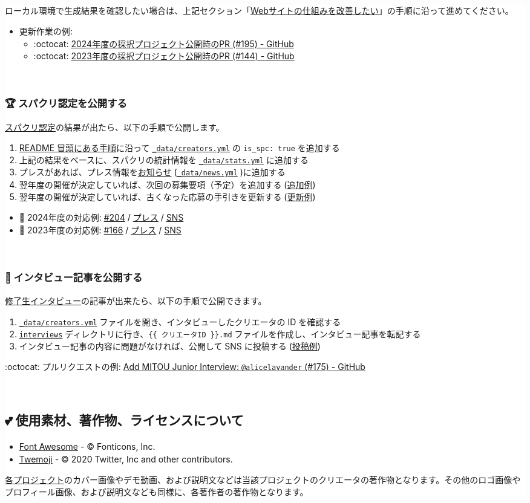 ローカル環境で生成結果を確認したい場合は、上記セクション「[Webサイトの仕組みを改善したい](https://github.com/mitou/jr.mitou.org#hammer_and_wrench-web%E3%82%B5%E3%82%A4%E3%83%88%E3%81%AE%E4%BB%95%E7%B5%84%E3%81%BF%E3%82%92%E6%94%B9%E5%96%84%E3%81%97%E3%81%9F%E3%81%84)」の手順に沿って進めてください。

- 更新作業の例:
  - :octocat: [2024年度の採択プロジェクト公開時のPR (#195) - GitHub](https://github.com/mitou/jr.mitou.org/pull/195)
  - :octocat: [2023年度の採択プロジェクト公開時のPR (#144) - GitHub](https://github.com/mitou/jr.mitou.org/pull/144)


<div id='how-to-build-spc'><br></div>

### :trophy: スパクリ認定を公開する

[スパクリ認定](https://jr.mitou.org/about#supports-awarding)の結果が出たら、以下の手順で公開します。

1. [README 冒頭にある手順](https://github.com/mitou/jr.mitou.org#readme)に沿って [`_data/creators.yml`](https://github.com/mitou/jr.mitou.org/blob/main/_data/creators.yml) の `is_spc: true` を追加する
1. 上記の結果をベースに、スパクリの統計情報を [`_data/stats.yml`](https://github.com/mitou/jr.mitou.org/blob/main/_data/stats.yml) に追加する
1. プレスがあれば、プレス情報を[お知らせ](#how-to-update-news) ([`_data/news.yml`](https://github.com/mitou/jr.mitou.org/blob/main/_data/news.yml) )に追加する
1. 翌年度の開催が決定していれば、次回の募集要項（予定）を追加する ([追加例](https://github.com/mitou/jr.mitou.org/commit/7979630))
1. 翌年度の開催が決定していれば、古くなった応募の手引きを更新する ([更新例](https://github.com/mitou/jr.mitou.org/commit/2c3243be))

- :medal_sports: 2024年度の対応例: [#204](https://github.com/mitou/jr.mitou.org/pull/204) / [プレス](https://prtimes.jp/main/html/rd/p/000000016.000022934.html) / [SNS](https://x.com/mitoujr/status/1861729995498151982)
- :medal_sports: 2023年度の対応例: [#166](https://github.com/mitou/jr.mitou.org/pull/166) / [プレス](https://prtimes.jp/main/html/rd/p/000000014.000022934.html) / [SNS](https://x.com/mitoujr/status/1739489291720651229)


<div id='how-to-build-interview'><br></div>

### :microphone: インタビュー記事を公開する

[修了生インタビュー](https://jr.mitou.org/interviews)の記事が出来たら、以下の手順で公開できます。

1. [`_data/creators.yml`](https://github.com/mitou/jr.mitou.org/blob/main/_data/creators.yml) ファイルを開き、インタビューしたクリエータの ID を確認する
1. [`interviews`](https://github.com/mitou/jr.mitou.org/tree/main/interviews) ディレクトリに行き、`{{ クリエータID }}.md` ファイルを作成し、インタビュー記事を転記する
1. インタビュー記事の内容に問題がなければ、公開して SNS に投稿する ([投稿例](https://twitter.com/mitoujr/status/1775724225346912470))

:octocat: プルリクエストの例: [Add MITOU Junior Interview: `@alicelavander` (#175) - GitHub](https://github.com/mitou/jr.mitou.org/pull/175)  


<div id='license'><br></div>

## :two_hearts: 使用素材、著作物、ライセンスについて

- [Font Awesome](https://fontawesome.com/license/) - :copyright: Fonticons, Inc.
- [Twemoji](https://twemoji.twitter.com/) - :copyright: 2020 Twitter, Inc and other contributors.

[各プロジェクト](https://jr.mitou.org/projects/)のカバー画像やデモ動画、および説明文などは当該プロジェクトのクリエータの著作物となります。その他のロゴ画像やプロフィール画像、および説明文なども同様に、各著作者の著作物となります。
